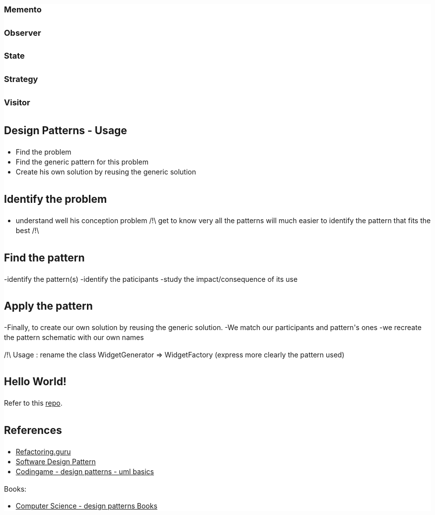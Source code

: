 ### Memento
### Observer 
### State
### Strategy
### Visitor 


## Design Patterns - Usage	  

- Find the problem 
- Find the generic pattern for this problem 
- Create his own solution by reusing the generic solution 

## Identify the problem

- understand well his conception problem
/!\ get to know very all the patterns will much easier to identify the pattern that fits the best /!\

## Find the pattern

-identify the pattern(s)
-identify the paticipants
-study the impact/consequence of its use

## Apply the pattern

-Finally, to create our own solution by reusing the generic solution.
-We match our participants and pattern's ones 
-we recreate the pattern schematic with our own names

/!\ Usage : rename the class WidgetGenerator => WidgetFactory (express more clearly the pattern used)

## Hello World!

Refer to this [repo](./patterns/).


## References

- [Refactoring.guru](https://refactoring.guru/design-patterns)
- [Software Design Pattern](https://en.wikipedia.org/wiki/Software_design_pattern)
- [Codingame - design patterns - uml basics](https://www.codingame.com/playgrounds/503/design-patterns/uml-basics)

Books:

- [Computer Science - design patterns Books](https://github.com/afondiel/cs-books/tree/main/computer-science/design-patterns)
